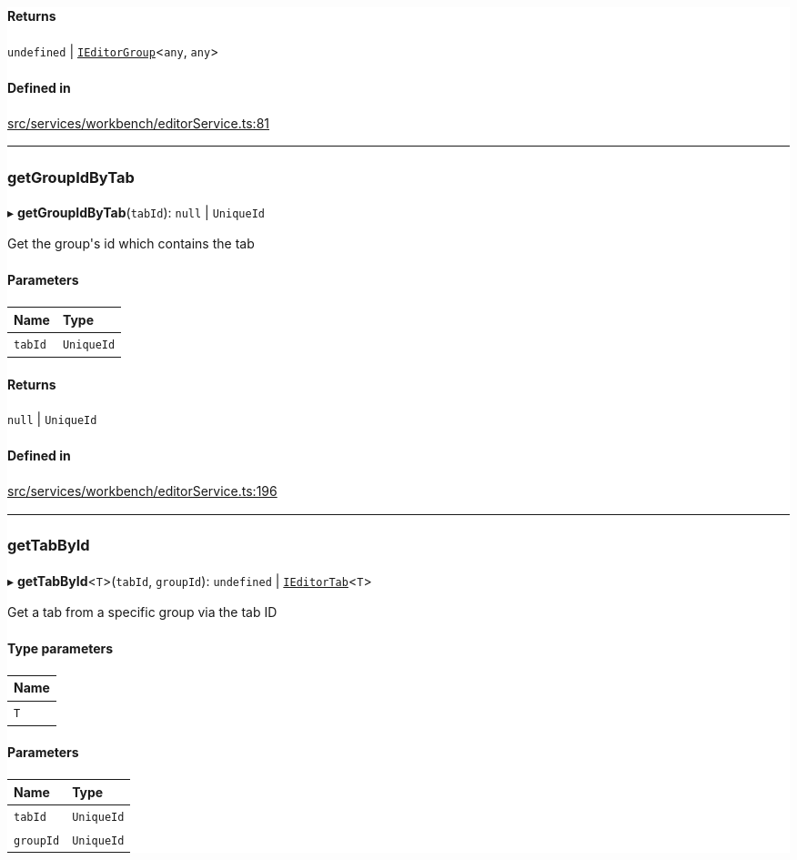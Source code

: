 #### Returns

`undefined` \| [`IEditorGroup`](model.IEditorGroup.md)\<`any`, `any`\>

#### Defined in

[src/services/workbench/editorService.ts:81](https://github.com/mtsdnz/allai-core/blob/5932278/src/services/workbench/editorService.ts#L81)

___

### getGroupIdByTab

▸ **getGroupIdByTab**(`tabId`): ``null`` \| `UniqueId`

Get the group's id which contains the tab

#### Parameters

| Name | Type |
| :------ | :------ |
| `tabId` | `UniqueId` |

#### Returns

``null`` \| `UniqueId`

#### Defined in

[src/services/workbench/editorService.ts:196](https://github.com/mtsdnz/allai-core/blob/5932278/src/services/workbench/editorService.ts#L196)

___

### getTabById

▸ **getTabById**\<`T`\>(`tabId`, `groupId`): `undefined` \| [`IEditorTab`](model.IEditorTab.md)\<`T`\>

Get a tab from a specific group via the tab ID

#### Type parameters

| Name |
| :------ |
| `T` |

#### Parameters

| Name | Type |
| :------ | :------ |
| `tabId` | `UniqueId` |
| `groupId` | `UniqueId` |
